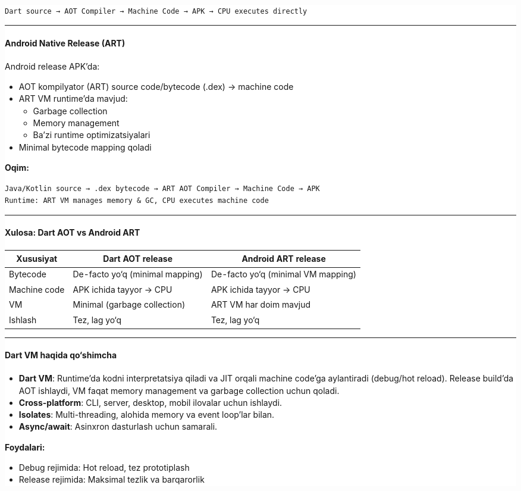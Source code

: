 ```
Dart source → AOT Compiler → Machine Code → APK → CPU executes directly
```

---

#### Android Native Release (ART)

Android release APK’da:

- AOT kompilyator (ART) source code/bytecode (.dex) → machine code
- ART VM runtime’da mavjud:
  - Garbage collection
  - Memory management
  - Ba’zi runtime optimizatsiyalari
- Minimal bytecode mapping qoladi

**Oqim:**

```
Java/Kotlin source → .dex bytecode → ART AOT Compiler → Machine Code → APK
Runtime: ART VM manages memory & GC, CPU executes machine code
```

---

#### Xulosa: Dart AOT vs Android ART

| Xususiyat | Dart AOT release | Android ART release |
| --- | --- | --- |
| Bytecode | De-facto yo‘q (minimal mapping) | De-facto yo‘q (minimal VM mapping) |
| Machine code | APK ichida tayyor → CPU | APK ichida tayyor → CPU |
| VM | Minimal (garbage collection) | ART VM har doim mavjud |
| Ishlash | Tez, lag yo‘q | Tez, lag yo‘q |

---

#### Dart VM haqida qo‘shimcha

- **Dart VM**: Runtime’da kodni interpretatsiya qiladi va JIT orqali machine code’ga aylantiradi (debug/hot reload). Release build’da AOT ishlaydi, VM faqat memory management va garbage collection uchun qoladi.
- **Cross-platform**: CLI, server, desktop, mobil ilovalar uchun ishlaydi.
- **Isolates**: Multi-threading, alohida memory va event loop’lar bilan.
- **Async/await**: Asinxron dasturlash uchun samarali.

**Foydalari:**

- Debug rejimida: Hot reload, tez prototiplash
- Release rejimida: Maksimal tezlik va barqarorlik
